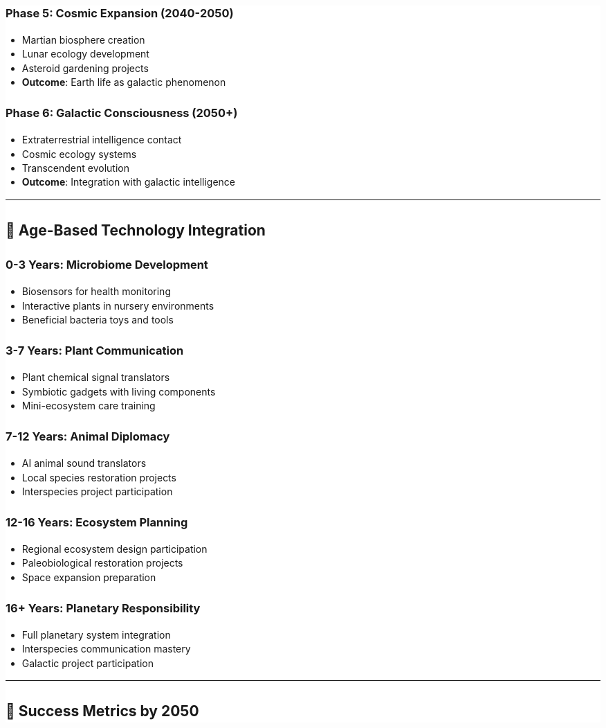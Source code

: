 ### Phase 5: Cosmic Expansion (2040-2050)

* Martian biosphere creation
* Lunar ecology development
* Asteroid gardening projects
* **Outcome**: Earth life as galactic phenomenon

### Phase 6: Galactic Consciousness (2050+)

* Extraterrestrial intelligence contact
* Cosmic ecology systems
* Transcendent evolution
* **Outcome**: Integration with galactic intelligence

***

## 👶 Age-Based Technology Integration

### 0-3 Years: Microbiome Development

* Biosensors for health monitoring
* Interactive plants in nursery environments
* Beneficial bacteria toys and tools

### 3-7 Years: Plant Communication

* Plant chemical signal translators
* Symbiotic gadgets with living components
* Mini-ecosystem care training

### 7-12 Years: Animal Diplomacy

* AI animal sound translators
* Local species restoration projects
* Interspecies project participation

### 12-16 Years: Ecosystem Planning

* Regional ecosystem design participation
* Paleobiological restoration projects
* Space expansion preparation

### 16+ Years: Planetary Responsibility

* Full planetary system integration
* Interspecies communication mastery
* Galactic project participation

***

## 🎯 Success Metrics by 2050
